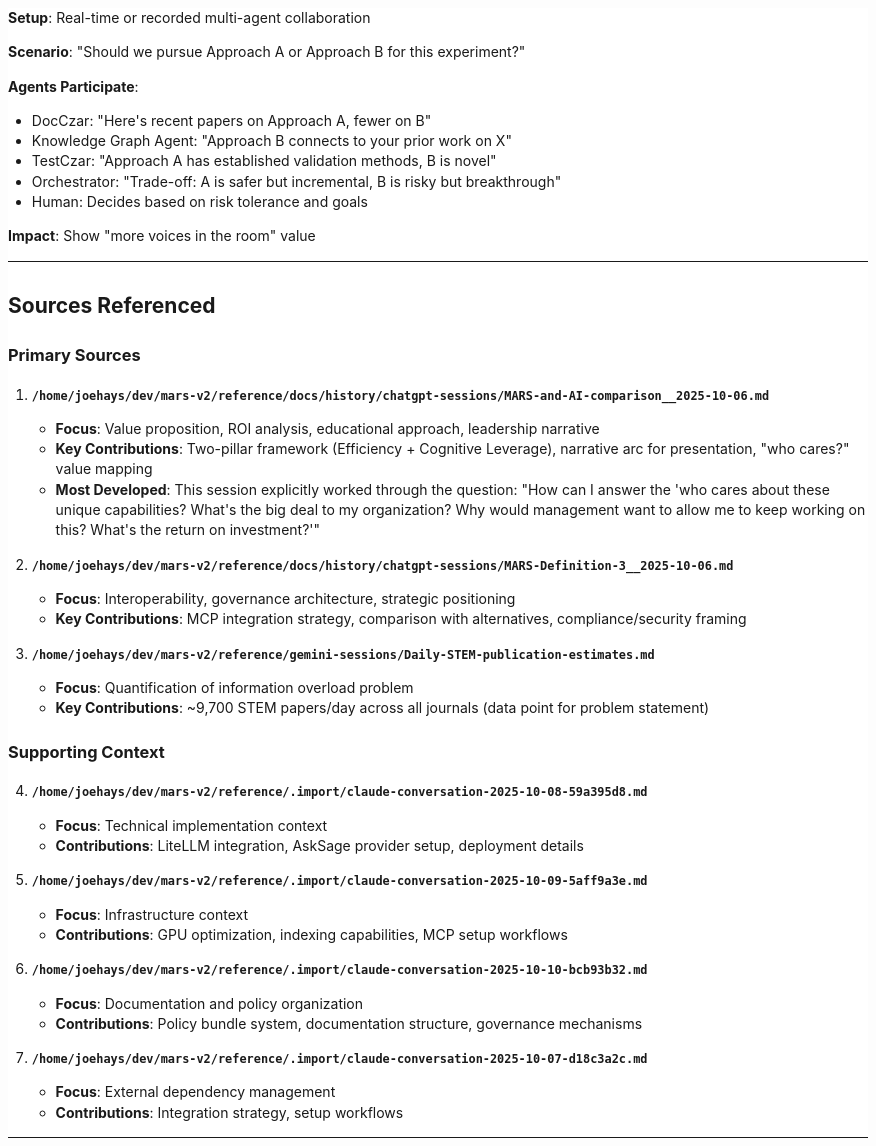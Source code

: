 **Setup**: Real-time or recorded multi-agent collaboration

**Scenario**: "Should we pursue Approach A or Approach B for this experiment?"

**Agents Participate**:
- DocCzar: "Here's recent papers on Approach A, fewer on B"
- Knowledge Graph Agent: "Approach B connects to your prior work on X"
- TestCzar: "Approach A has established validation methods, B is novel"
- Orchestrator: "Trade-off: A is safer but incremental, B is risky but breakthrough"
- Human: Decides based on risk tolerance and goals

**Impact**: Show "more voices in the room" value

---

## Sources Referenced

### Primary Sources

1. **`/home/joehays/dev/mars-v2/reference/docs/history/chatgpt-sessions/MARS-and-AI-comparison__2025-10-06.md`**
   - **Focus**: Value proposition, ROI analysis, educational approach, leadership narrative
   - **Key Contributions**: Two-pillar framework (Efficiency + Cognitive Leverage), narrative arc for presentation, "who cares?" value mapping
   - **Most Developed**: This session explicitly worked through the question: "How can I answer the 'who cares about these unique capabilities? What's the big deal to my organization? Why would management want to allow me to keep working on this? What's the return on investment?'"

2. **`/home/joehays/dev/mars-v2/reference/docs/history/chatgpt-sessions/MARS-Definition-3__2025-10-06.md`**
   - **Focus**: Interoperability, governance architecture, strategic positioning
   - **Key Contributions**: MCP integration strategy, comparison with alternatives, compliance/security framing

3. **`/home/joehays/dev/mars-v2/reference/gemini-sessions/Daily-STEM-publication-estimates.md`**
   - **Focus**: Quantification of information overload problem
   - **Key Contributions**: ~9,700 STEM papers/day across all journals (data point for problem statement)

### Supporting Context

4. **`/home/joehays/dev/mars-v2/reference/.import/claude-conversation-2025-10-08-59a395d8.md`**
   - **Focus**: Technical implementation context
   - **Contributions**: LiteLLM integration, AskSage provider setup, deployment details

5. **`/home/joehays/dev/mars-v2/reference/.import/claude-conversation-2025-10-09-5aff9a3e.md`**
   - **Focus**: Infrastructure context
   - **Contributions**: GPU optimization, indexing capabilities, MCP setup workflows

6. **`/home/joehays/dev/mars-v2/reference/.import/claude-conversation-2025-10-10-bcb93b32.md`**
   - **Focus**: Documentation and policy organization
   - **Contributions**: Policy bundle system, documentation structure, governance mechanisms

7. **`/home/joehays/dev/mars-v2/reference/.import/claude-conversation-2025-10-07-d18c3a2c.md`**
   - **Focus**: External dependency management
   - **Contributions**: Integration strategy, setup workflows

---